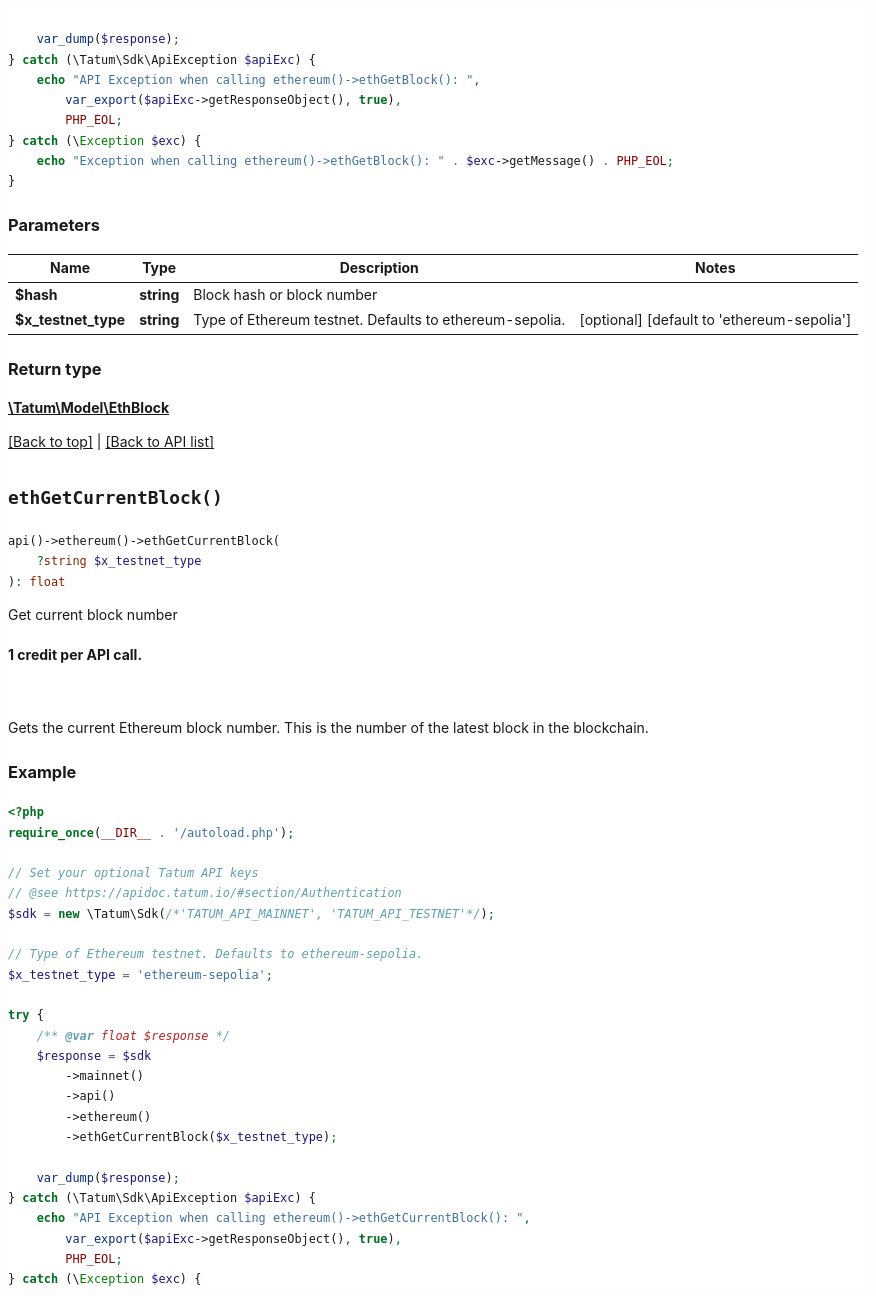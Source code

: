 ```php
    
    var_dump($response);
} catch (\Tatum\Sdk\ApiException $apiExc) {
    echo "API Exception when calling ethereum()->ethGetBlock(): ",
        var_export($apiExc->getResponseObject(), true),
        PHP_EOL;
} catch (\Exception $exc) {
    echo "Exception when calling ethereum()->ethGetBlock(): " . $exc->getMessage() . PHP_EOL;
}
```

### Parameters

Name | Type | Description  | Notes
------------- | ------------- | ------------- | -------------
 **$hash** | **string**| Block hash or block number |
 **$x_testnet_type** | **string**| Type of Ethereum testnet. Defaults to ethereum-sepolia. | [optional] [default to &#39;ethereum-sepolia&#39;]

### Return type

[**\Tatum\Model\EthBlock**](../Model/EthBlock.md)

[[Back to top]](#) | [[Back to API list]](../../README.md#api-endpoints)

## `ethGetCurrentBlock()`

```php
api()->ethereum()->ethGetCurrentBlock(
    ?string $x_testnet_type
): float
```

Get current block number

<h4>1 credit per API call.</h4><br/><p>Gets the current Ethereum block number. This is the number of the latest block in the blockchain.</p>

### Example

```php
<?php
require_once(__DIR__ . '/autoload.php');

// Set your optional Tatum API keys
// @see https://apidoc.tatum.io/#section/Authentication
$sdk = new \Tatum\Sdk(/*'TATUM_API_MAINNET', 'TATUM_API_TESTNET'*/);

// Type of Ethereum testnet. Defaults to ethereum-sepolia.
$x_testnet_type = 'ethereum-sepolia';

try {
    /** @var float $response */
    $response = $sdk
        ->mainnet()
        ->api()
        ->ethereum()
        ->ethGetCurrentBlock($x_testnet_type);
    
    var_dump($response);
} catch (\Tatum\Sdk\ApiException $apiExc) {
    echo "API Exception when calling ethereum()->ethGetCurrentBlock(): ",
        var_export($apiExc->getResponseObject(), true),
        PHP_EOL;
} catch (\Exception $exc) {
```